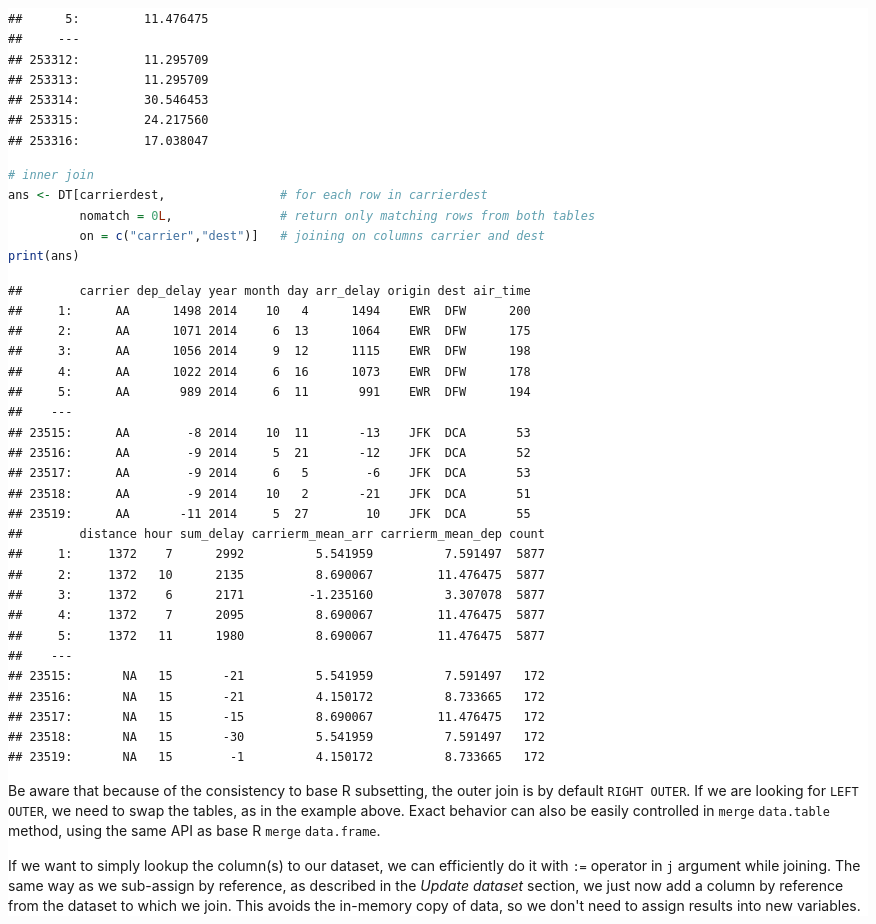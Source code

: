 ```
##      5:         11.476475
##     ---                  
## 253312:         11.295709
## 253313:         11.295709
## 253314:         30.546453
## 253315:         24.217560
## 253316:         17.038047
```


```r
# inner join
ans <- DT[carrierdest,                # for each row in carrierdest
          nomatch = 0L,               # return only matching rows from both tables
          on = c("carrier","dest")]   # joining on columns carrier and dest
print(ans)
```


```
##        carrier dep_delay year month day arr_delay origin dest air_time
##     1:      AA      1498 2014    10   4      1494    EWR  DFW      200
##     2:      AA      1071 2014     6  13      1064    EWR  DFW      175
##     3:      AA      1056 2014     9  12      1115    EWR  DFW      198
##     4:      AA      1022 2014     6  16      1073    EWR  DFW      178
##     5:      AA       989 2014     6  11       991    EWR  DFW      194
##    ---                                                                
## 23515:      AA        -8 2014    10  11       -13    JFK  DCA       53
## 23516:      AA        -9 2014     5  21       -12    JFK  DCA       52
## 23517:      AA        -9 2014     6   5        -6    JFK  DCA       53
## 23518:      AA        -9 2014    10   2       -21    JFK  DCA       51
## 23519:      AA       -11 2014     5  27        10    JFK  DCA       55
##        distance hour sum_delay carrierm_mean_arr carrierm_mean_dep count
##     1:     1372    7      2992          5.541959          7.591497  5877
##     2:     1372   10      2135          8.690067         11.476475  5877
##     3:     1372    6      2171         -1.235160          3.307078  5877
##     4:     1372    7      2095          8.690067         11.476475  5877
##     5:     1372   11      1980          8.690067         11.476475  5877
##    ---                                                                  
## 23515:       NA   15       -21          5.541959          7.591497   172
## 23516:       NA   15       -21          4.150172          8.733665   172
## 23517:       NA   15       -15          8.690067         11.476475   172
## 23518:       NA   15       -30          5.541959          7.591497   172
## 23519:       NA   15        -1          4.150172          8.733665   172
```


Be aware that because of the consistency to base R subsetting, the outer join is by default `RIGHT OUTER`. If we are looking for `LEFT OUTER`, we need to swap the tables, as in the example above. Exact behavior can also be easily controlled in `merge` `data.table` method, using the same API as base R `merge` `data.frame`.


If we want to simply lookup the column(s) to our dataset, we can efficiently do it with `:=` operator in `j` argument while joining. The same way as we sub-assign by reference, as described in the *Update dataset* section, we just now add a column by reference from the dataset to which we join. This avoids the in-memory copy of data, so we don't need to assign results into new variables.
